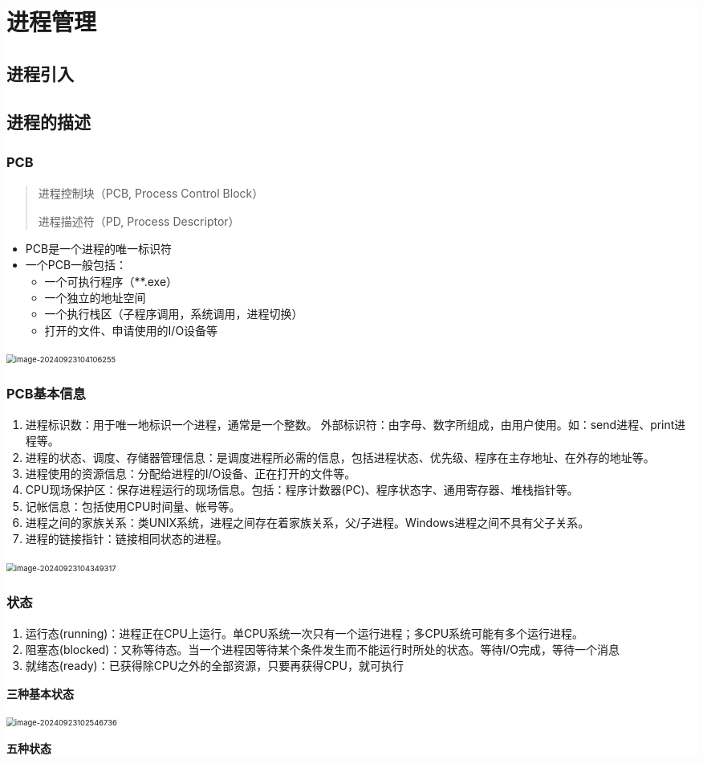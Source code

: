 # 进程管理

## 进程引入



## 进程的描述

### PCB

> 进程控制块（PCB, Process Control Block）
>
> 进程描述符（PD, Process Descriptor）

- PCB是一个进程的唯一标识符
- 一个PCB一般包括：
    - 一个可执行程序（**.exe）
    - 一个独立的地址空间
    - 一个执行栈区（子程序调用，系统调用，进程切换）
    - 打开的文件、申请使用的I/O设备等

<img src="G:/softwares/typora/typora%20%E5%9B%BE%E7%89%87/%E8%BF%9B%E7%A8%8B%E7%AE%A1%E7%90%86/image-20240923104106255.png" alt="image-20240923104106255" style="zoom: 67%;" />



### PCB基本信息

1. 进程标识数：用于唯一地标识一个进程，通常是一个整数。
    外部标识符：由字母、数字所组成，由用户使用。如：send进程、print进程等。
2. 进程的状态、调度、存储器管理信息：是调度进程所必需的信息，包括进程状态、优先级、程序在主存地址、在外存的地址等。
3. 进程使用的资源信息：分配给进程的I/O设备、正在打开的文件等。
4. CPU现场保护区：保存进程运行的现场信息。包括：程序计数器(PC)、程序状态字、通用寄存器、堆栈指针等。
5. 记帐信息：包括使用CPU时间量、帐号等。
6. 进程之间的家族关系：类UNIX系统，进程之间存在着家族关系，父/子进程。Windows进程之间不具有父子关系。
7. 进程的链接指针：链接相同状态的进程。

<img src="G:/softwares/typora/typora%20%E5%9B%BE%E7%89%87/%E8%BF%9B%E7%A8%8B%E7%AE%A1%E7%90%86/image-20240923104349317.png" alt="image-20240923104349317" style="zoom:67%;" />





### 状态

1. 运行态(running)：进程正在CPU上运行。单CPU系统一次只有一个运行进程；多CPU系统可能有多个运行进程。
2. 阻塞态(blocked)：又称等待态。当一个进程因等待某个条件发生而不能运行时所处的状态。等待I/O完成，等待一个消息
3. 就绪态(ready)：已获得除CPU之外的全部资源，只要再获得CPU，就可执行

**三种基本状态**

<img src="G:/softwares/typora/typora%20%E5%9B%BE%E7%89%87/%E8%BF%9B%E7%A8%8B%E7%AE%A1%E7%90%86/image-20240923102546736.png" alt="image-20240923102546736" style="zoom:67%;" />

**五种状态**
